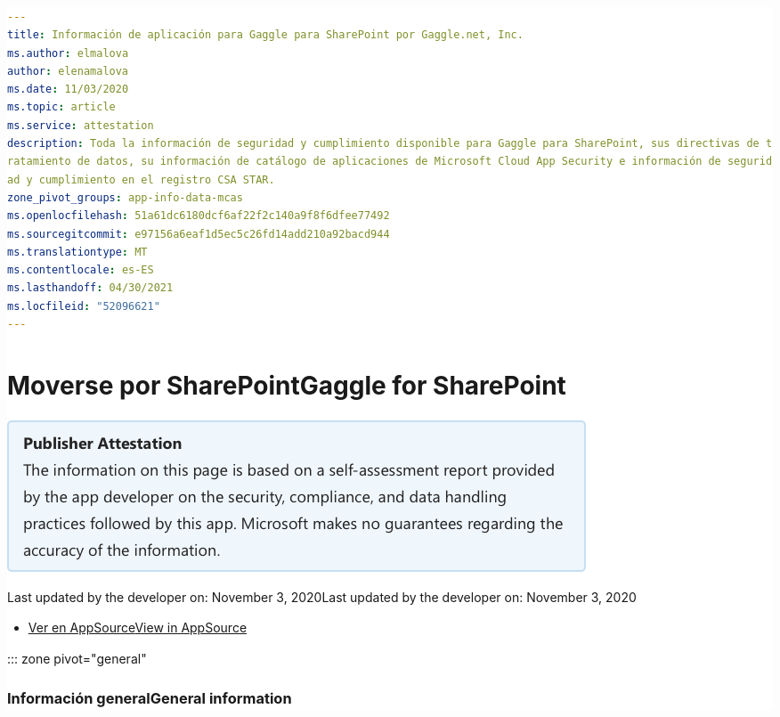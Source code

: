 ```yaml
---
title: Información de aplicación para Gaggle para SharePoint por Gaggle.net, Inc.
ms.author: elmalova
author: elenamalova
ms.date: 11/03/2020
ms.topic: article
ms.service: attestation
description: Toda la información de seguridad y cumplimiento disponible para Gaggle para SharePoint, sus directivas de tratamiento de datos, su información de catálogo de aplicaciones de Microsoft Cloud App Security e información de seguridad y cumplimiento en el registro CSA STAR.
zone_pivot_groups: app-info-data-mcas
ms.openlocfilehash: 51a61dc6180dcf6af22f2c140a9f8f6dfee77492
ms.sourcegitcommit: e97156a6eaf1d5ec5c26fd14add210a92bacd944
ms.translationtype: MT
ms.contentlocale: es-ES
ms.lasthandoff: 04/30/2021
ms.locfileid: "52096621"
---
```

# <a name="gaggle-for-sharepoint"></a><span data-ttu-id="a8078-103">Moverse por SharePoint</span><span class="sxs-lookup"><span data-stu-id="a8078-103">Gaggle for SharePoint</span></span>

<p></p>
<img alt="Publisher Attestation: The information on this page is based on a self-assessment report provided by the app developer on the security, compliance, and data handling practices followed by this app. Microsoft makes no guarantees regarding the accuracy of the information." src="../media/attested.png" width="650" />
<p><span data-ttu-id="a8078-104">Last updated by the developer on: November 3, 2020</span><span class="sxs-lookup"><span data-stu-id="a8078-104">Last updated by the developer on: November 3, 2020</span></span></p>

* <span data-ttu-id="a8078-105"><a href="https://appsource.microsoft.com/product/office/WA104374324" target="_blank">Ver en AppSource</a></span><span class="sxs-lookup"><span data-stu-id="a8078-105"><a href="https://appsource.microsoft.com/product/office/WA104374324" target="_blank">View in AppSource</a></span></span>

::: zone pivot="general"

### <a name="general-information"></a><span data-ttu-id="a8078-106">Información general</span><span class="sxs-lookup"><span data-stu-id="a8078-106">General information</span></span>
